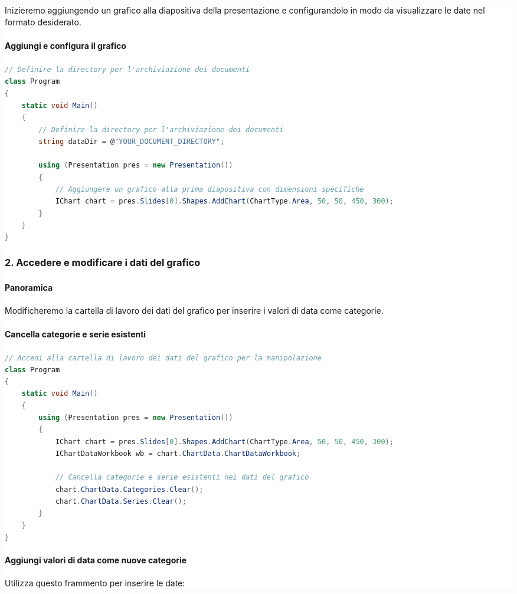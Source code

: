 Inizieremo aggiungendo un grafico alla diapositiva della presentazione e configurandolo in modo da visualizzare le date nel formato desiderato.

#### Aggiungi e configura il grafico

```csharp
// Definire la directory per l'archiviazione dei documenti
class Program
{
    static void Main()
    {
        // Definire la directory per l'archiviazione dei documenti
        string dataDir = @"YOUR_DOCUMENT_DIRECTORY";

        using (Presentation pres = new Presentation())
        {
            // Aggiungere un grafico alla prima diapositiva con dimensioni specifiche
            IChart chart = pres.Slides[0].Shapes.AddChart(ChartType.Area, 50, 50, 450, 300);
        }
    }
}
```

### 2. Accedere e modificare i dati del grafico

#### Panoramica

Modificheremo la cartella di lavoro dei dati del grafico per inserire i valori di data come categorie.

#### Cancella categorie e serie esistenti

```csharp
// Accedi alla cartella di lavoro dei dati del grafico per la manipolazione
class Program
{
    static void Main()
    {
        using (Presentation pres = new Presentation())
        {
            IChart chart = pres.Slides[0].Shapes.AddChart(ChartType.Area, 50, 50, 450, 300);
            IChartDataWorkbook wb = chart.ChartData.ChartDataWorkbook;

            // Cancella categorie e serie esistenti nei dati del grafico
            chart.ChartData.Categories.Clear();
            chart.ChartData.Series.Clear();
        }
    }
}
```

#### Aggiungi valori di data come nuove categorie

Utilizza questo frammento per inserire le date:
